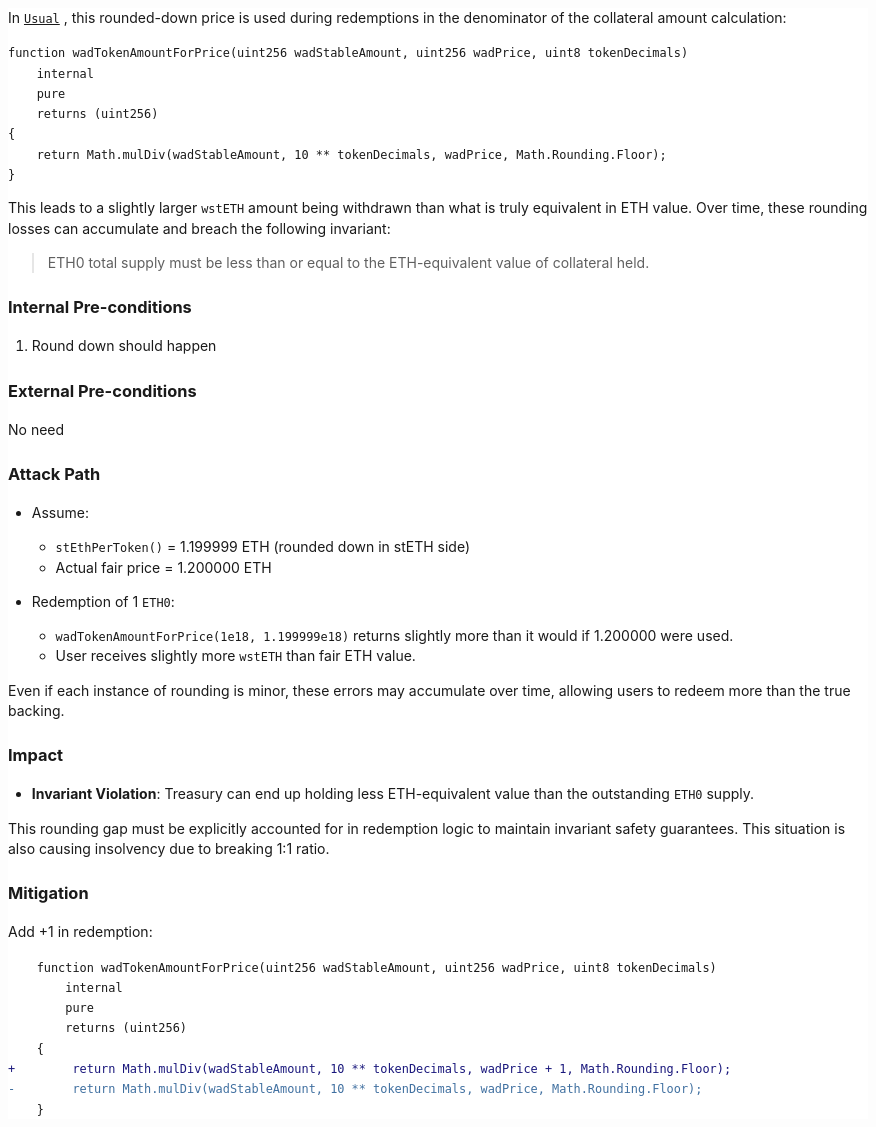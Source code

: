In [`Usual`](https://github.com/sherlock-audit/2025-05-usual-eth0/blob/main/eth0-protocol/src/utils/normalize.sol#L83) , this rounded-down price is used during redemptions in the denominator of the collateral amount calculation:

```solidity
function wadTokenAmountForPrice(uint256 wadStableAmount, uint256 wadPrice, uint8 tokenDecimals)
    internal
    pure
    returns (uint256)
{
    return Math.mulDiv(wadStableAmount, 10 ** tokenDecimals, wadPrice, Math.Rounding.Floor);
}
```

This leads to a slightly larger `wstETH` amount being withdrawn than what is truly equivalent in ETH value. Over time, these rounding losses can accumulate and breach the following invariant:


> ETH0 total supply must be less than or equal to the ETH-equivalent value of collateral held.

### Internal Pre-conditions

1. Round down should happen

### External Pre-conditions

No need

### Attack Path

* Assume:

  * `stEthPerToken()` = 1.199999 ETH (rounded down in stETH side)
  * Actual fair price = 1.200000 ETH
* Redemption of 1 `ETH0`:

  * `wadTokenAmountForPrice(1e18, 1.199999e18)` returns slightly more than it would if 1.200000 were used.
  * User receives slightly more `wstETH` than fair ETH value.

Even if each instance of rounding is minor, these errors may accumulate over time, allowing users to redeem more than the true backing.

### Impact

* **Invariant Violation**: Treasury can end up holding less ETH-equivalent value than the outstanding `ETH0` supply.

This rounding gap must be explicitly accounted for in redemption logic to maintain invariant safety guarantees. This situation is also causing insolvency due to breaking 1:1 ratio.


### Mitigation

Add +1 in redemption:

```diff
    function wadTokenAmountForPrice(uint256 wadStableAmount, uint256 wadPrice, uint8 tokenDecimals)
        internal
        pure
        returns (uint256)
    {
+        return Math.mulDiv(wadStableAmount, 10 ** tokenDecimals, wadPrice + 1, Math.Rounding.Floor);
-        return Math.mulDiv(wadStableAmount, 10 ** tokenDecimals, wadPrice, Math.Rounding.Floor);
    }
```
